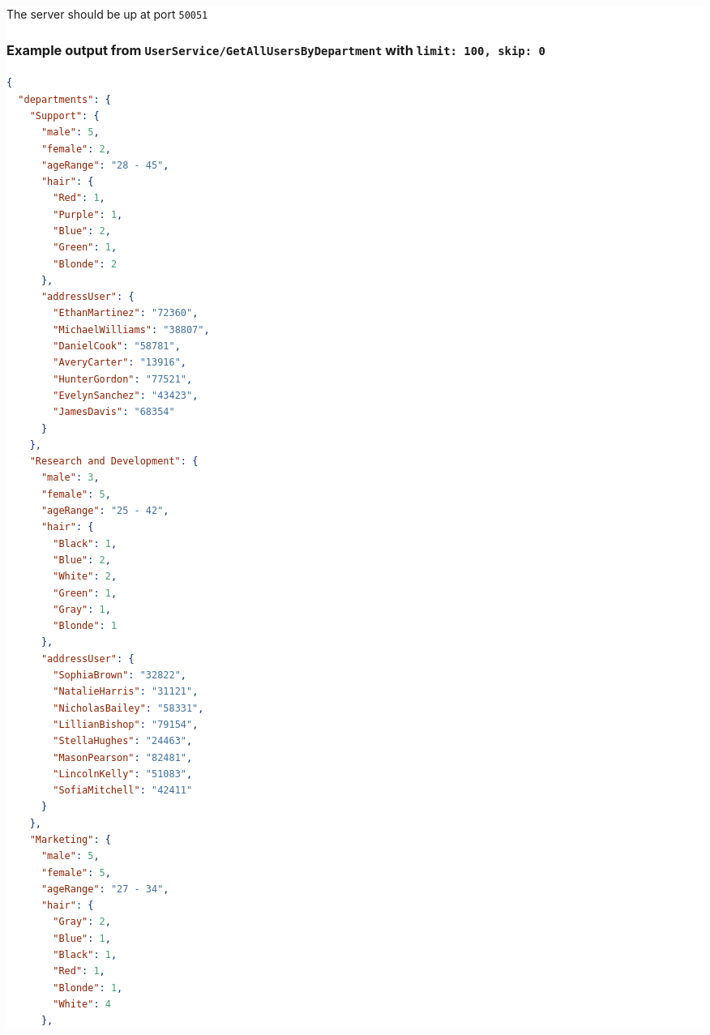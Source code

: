 The server should be up at port `50051`

### Example output from `UserService/GetAllUsersByDepartment` with `limit: 100, skip: 0`

```json
{
  "departments": {
    "Support": {
      "male": 5,
      "female": 2,
      "ageRange": "28 - 45",
      "hair": {
        "Red": 1,
        "Purple": 1,
        "Blue": 2,
        "Green": 1,
        "Blonde": 2
      },
      "addressUser": {
        "EthanMartinez": "72360",
        "MichaelWilliams": "38807",
        "DanielCook": "58781",
        "AveryCarter": "13916",
        "HunterGordon": "77521",
        "EvelynSanchez": "43423",
        "JamesDavis": "68354"
      }
    },
    "Research and Development": {
      "male": 3,
      "female": 5,
      "ageRange": "25 - 42",
      "hair": {
        "Black": 1,
        "Blue": 2,
        "White": 2,
        "Green": 1,
        "Gray": 1,
        "Blonde": 1
      },
      "addressUser": {
        "SophiaBrown": "32822",
        "NatalieHarris": "31121",
        "NicholasBailey": "58331",
        "LillianBishop": "79154",
        "StellaHughes": "24463",
        "MasonPearson": "82481",
        "LincolnKelly": "51083",
        "SofiaMitchell": "42411"
      }
    },
    "Marketing": {
      "male": 5,
      "female": 5,
      "ageRange": "27 - 34",
      "hair": {
        "Gray": 2,
        "Blue": 1,
        "Black": 1,
        "Red": 1,
        "Blonde": 1,
        "White": 4
      },
```